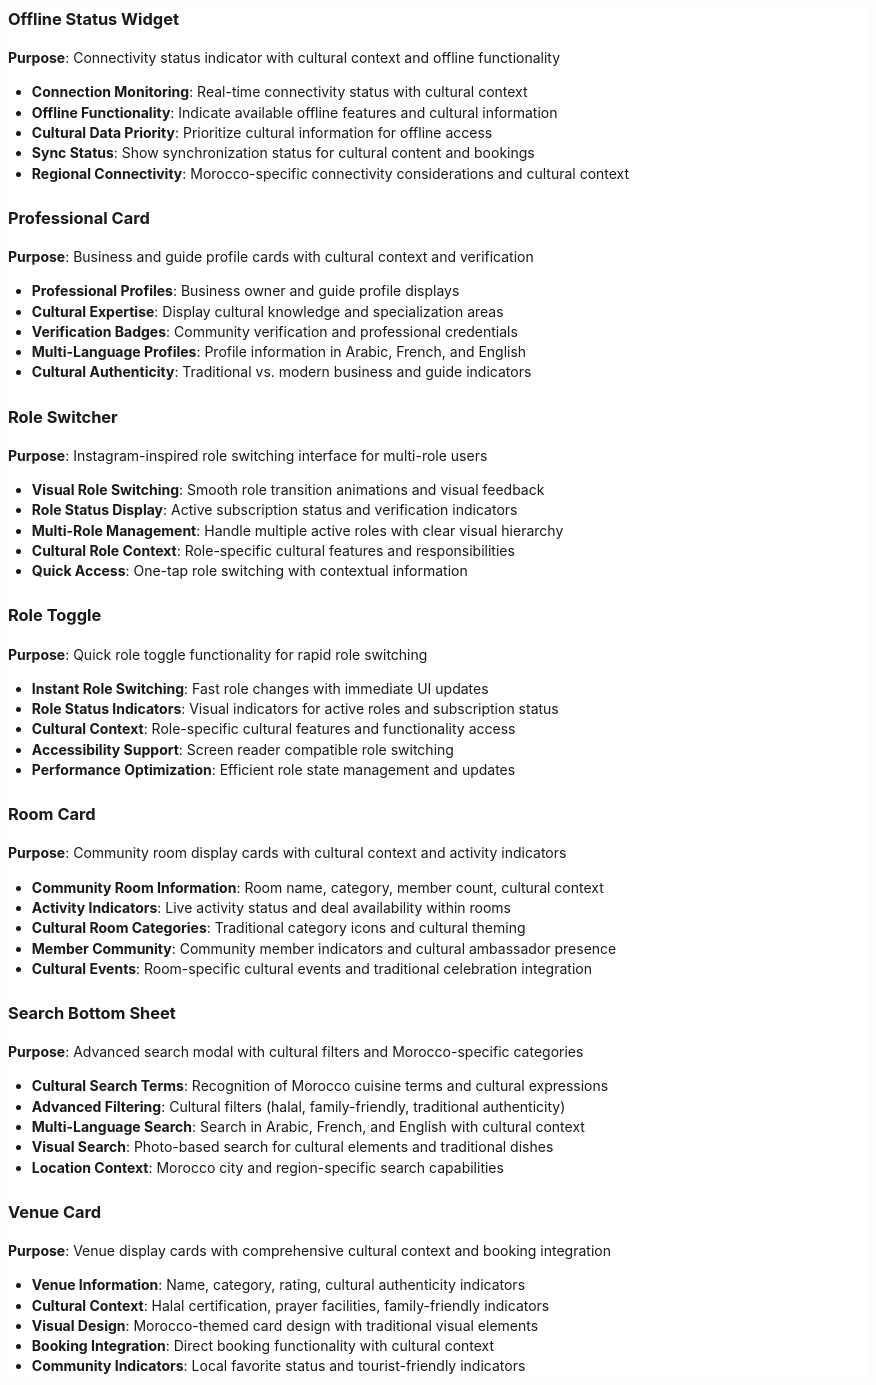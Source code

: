### Offline Status Widget
**Purpose**: Connectivity status indicator with cultural context and offline functionality
- **Connection Monitoring**: Real-time connectivity status with cultural context
- **Offline Functionality**: Indicate available offline features and cultural information
- **Cultural Data Priority**: Prioritize cultural information for offline access
- **Sync Status**: Show synchronization status for cultural content and bookings
- **Regional Connectivity**: Morocco-specific connectivity considerations and cultural context

### Professional Card
**Purpose**: Business and guide profile cards with cultural context and verification
- **Professional Profiles**: Business owner and guide profile displays
- **Cultural Expertise**: Display cultural knowledge and specialization areas
- **Verification Badges**: Community verification and professional credentials
- **Multi-Language Profiles**: Profile information in Arabic, French, and English
- **Cultural Authenticity**: Traditional vs. modern business and guide indicators

### Role Switcher
**Purpose**: Instagram-inspired role switching interface for multi-role users
- **Visual Role Switching**: Smooth role transition animations and visual feedback
- **Role Status Display**: Active subscription status and verification indicators
- **Multi-Role Management**: Handle multiple active roles with clear visual hierarchy
- **Cultural Role Context**: Role-specific cultural features and responsibilities
- **Quick Access**: One-tap role switching with contextual information

### Role Toggle
**Purpose**: Quick role toggle functionality for rapid role switching
- **Instant Role Switching**: Fast role changes with immediate UI updates
- **Role Status Indicators**: Visual indicators for active roles and subscription status
- **Cultural Context**: Role-specific cultural features and functionality access
- **Accessibility Support**: Screen reader compatible role switching
- **Performance Optimization**: Efficient role state management and updates

### Room Card
**Purpose**: Community room display cards with cultural context and activity indicators
- **Community Room Information**: Room name, category, member count, cultural context
- **Activity Indicators**: Live activity status and deal availability within rooms
- **Cultural Room Categories**: Traditional category icons and cultural theming
- **Member Community**: Community member indicators and cultural ambassador presence
- **Cultural Events**: Room-specific cultural events and traditional celebration integration

### Search Bottom Sheet
**Purpose**: Advanced search modal with cultural filters and Morocco-specific categories
- **Cultural Search Terms**: Recognition of Morocco cuisine terms and cultural expressions
- **Advanced Filtering**: Cultural filters (halal, family-friendly, traditional authenticity)
- **Multi-Language Search**: Search in Arabic, French, and English with cultural context
- **Visual Search**: Photo-based search for cultural elements and traditional dishes
- **Location Context**: Morocco city and region-specific search capabilities

### Venue Card
**Purpose**: Venue display cards with comprehensive cultural context and booking integration
- **Venue Information**: Name, category, rating, cultural authenticity indicators
- **Cultural Context**: Halal certification, prayer facilities, family-friendly indicators
- **Visual Design**: Morocco-themed card design with traditional visual elements
- **Booking Integration**: Direct booking functionality with cultural context
- **Community Indicators**: Local favorite status and tourist-friendly indicators
